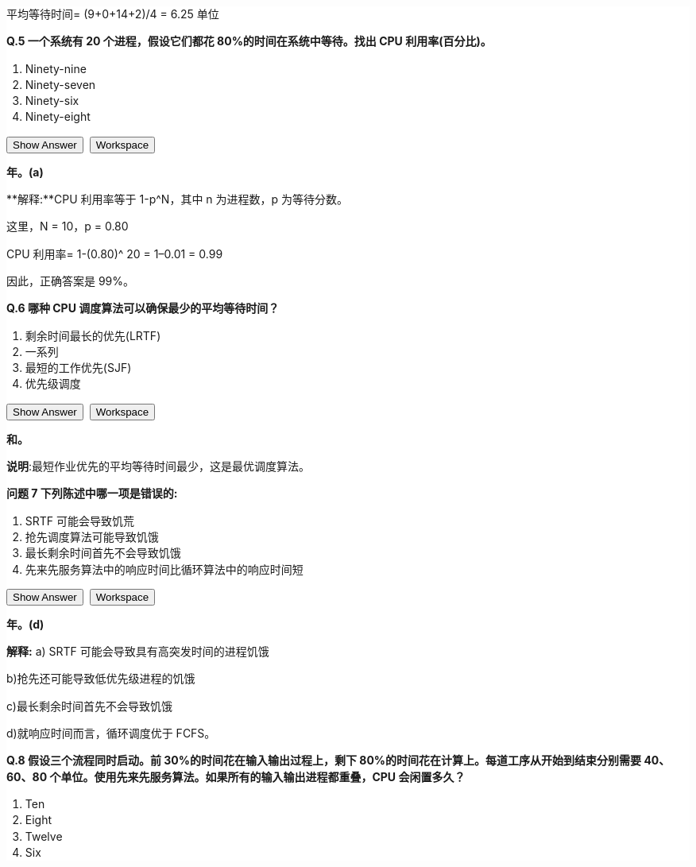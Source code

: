 </figure>

平均等待时间= (9+0+14+2)/4 = 6.25 单位

**Q.5 一个系统有 20 个进程，假设它们都花 80%的时间在系统中等待。找出 CPU 利用率(百分比)。**

1.  Ninety-nine
2.  Ninety-seven
3.  Ninety-six
4.  Ninety-eight

<button class="showanswer" onclick="showhide(5)">Show Answer</button>  <button class="workspace" onclick="showworkspace(5)">Workspace</button> 

**年。(a)**

**解释:**CPU 利用率等于 1-p^N，其中 n 为进程数，p 为等待分数。

这里，N = 10，p = 0.80

CPU 利用率= 1-(0.80)^ 20 = 1–0.01 = 0.99

因此，正确答案是 99%。

**Q.6 哪种 CPU 调度算法可以确保最少的平均等待时间？**

1.  剩余时间最长的优先(LRTF)
2.  一系列
3.  最短的工作优先(SJF)
4.  优先级调度

<button class="showanswer" onclick="showhide(6)">Show Answer</button>  <button class="workspace" onclick="showworkspace(6)">Workspace</button> 

**和。**

**说明**:最短作业优先的平均等待时间最少，这是最优调度算法。

**问题 7 下列陈述中哪一项是错误的:**

1.  SRTF 可能会导致饥荒
2.  抢先调度算法可能导致饥饿
3.  最长剩余时间首先不会导致饥饿
4.  先来先服务算法中的响应时间比循环算法中的响应时间短

<button class="showanswer" onclick="showhide(7)">Show Answer</button>  <button class="workspace" onclick="showworkspace(7)">Workspace</button> 

**年。(d)**

**解释:** a) SRTF 可能会导致具有高突发时间的进程饥饿

b)抢先还可能导致低优先级进程的饥饿

c)最长剩余时间首先不会导致饥饿

d)就响应时间而言，循环调度优于 FCFS。

**Q.8 假设三个流程同时启动。前 30%的时间花在输入输出过程上，剩下 80%的时间花在计算上。每道工序从开始到结束分别需要 40、60、80 个单位。使用先来先服务算法。如果所有的输入输出进程都重叠，CPU 会闲置多久？**

1.  Ten
2.  Eight
3.  Twelve
4.  Six
